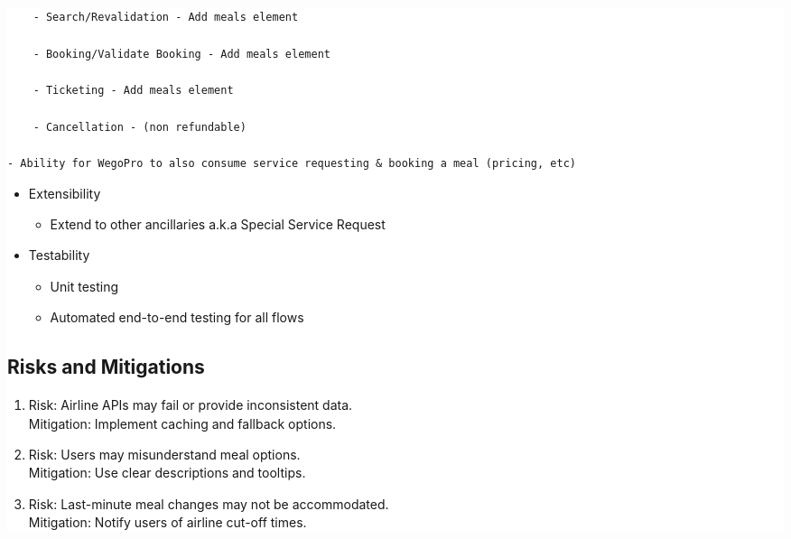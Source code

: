         - Search/Revalidation - Add meals element
            
        - Booking/Validate Booking - Add meals element
            
        - Ticketing - Add meals element
            
        - Cancellation - (non refundable)
            
    - Ability for WegoPro to also consume service requesting & booking a meal (pricing, etc)
        
- Extensibility
    
    - Extend to other ancillaries a.k.a Special Service Request
        
- Testability
    
    - Unit testing
        
    - Automated end-to-end testing for all flows
        

## Risks and Mitigations

1. Risk: Airline APIs may fail or provide inconsistent data.  
    Mitigation: Implement caching and fallback options.
    
2. Risk: Users may misunderstand meal options.  
    Mitigation: Use clear descriptions and tooltips.
    
3. Risk: Last-minute meal changes may not be accommodated.  
    Mitigation: Notify users of airline cut-off times.
    